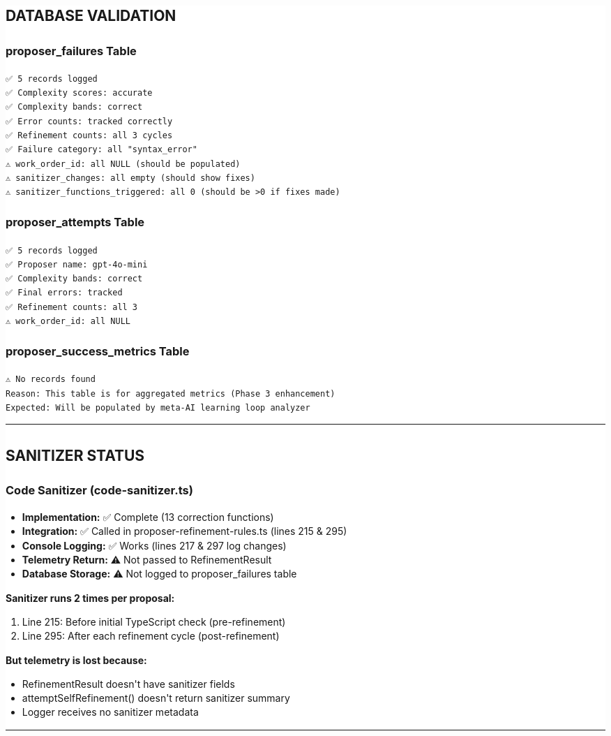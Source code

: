 ## DATABASE VALIDATION

### proposer_failures Table
```
✅ 5 records logged
✅ Complexity scores: accurate
✅ Complexity bands: correct
✅ Error counts: tracked correctly
✅ Refinement counts: all 3 cycles
✅ Failure category: all "syntax_error"
⚠️ work_order_id: all NULL (should be populated)
⚠️ sanitizer_changes: all empty (should show fixes)
⚠️ sanitizer_functions_triggered: all 0 (should be >0 if fixes made)
```

### proposer_attempts Table
```
✅ 5 records logged
✅ Proposer name: gpt-4o-mini
✅ Complexity bands: correct
✅ Final errors: tracked
✅ Refinement counts: all 3
⚠️ work_order_id: all NULL
```

### proposer_success_metrics Table
```
⚠️ No records found
Reason: This table is for aggregated metrics (Phase 3 enhancement)
Expected: Will be populated by meta-AI learning loop analyzer
```

---

## SANITIZER STATUS

### Code Sanitizer (code-sanitizer.ts)
- **Implementation:** ✅ Complete (13 correction functions)
- **Integration:** ✅ Called in proposer-refinement-rules.ts (lines 215 & 295)
- **Console Logging:** ✅ Works (lines 217 & 297 log changes)
- **Telemetry Return:** ⚠️ Not passed to RefinementResult
- **Database Storage:** ⚠️ Not logged to proposer_failures table

**Sanitizer runs 2 times per proposal:**
1. Line 215: Before initial TypeScript check (pre-refinement)
2. Line 295: After each refinement cycle (post-refinement)

**But telemetry is lost because:**
- RefinementResult doesn't have sanitizer fields
- attemptSelfRefinement() doesn't return sanitizer summary
- Logger receives no sanitizer metadata

---